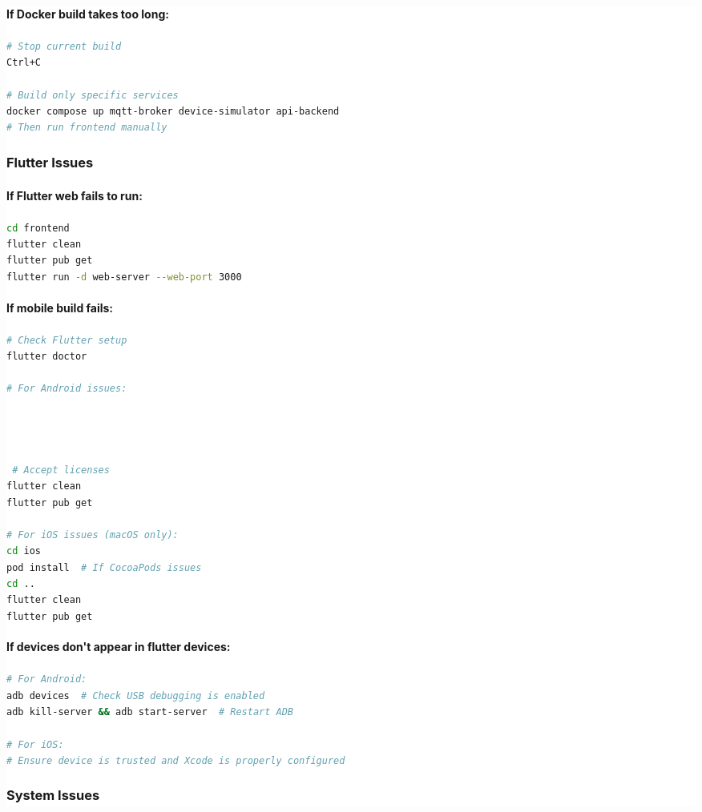 #### If Docker build takes too long:
```bash
# Stop current build
Ctrl+C

# Build only specific services
docker compose up mqtt-broker device-simulator api-backend
# Then run frontend manually
```

### Flutter Issues

#### If Flutter web fails to run:
```bash
cd frontend
flutter clean  
flutter pub get
flutter run -d web-server --web-port 3000
```

#### If mobile build fails:
```bash
# Check Flutter setup
flutter doctor

# For Android issues:




 # Accept licenses
flutter clean
flutter pub get

# For iOS issues (macOS only):
cd ios
pod install  # If CocoaPods issues
cd ..
flutter clean
flutter pub get
```

#### If devices don't appear in flutter devices:
```bash
# For Android:
adb devices  # Check USB debugging is enabled
adb kill-server && adb start-server  # Restart ADB

# For iOS:
# Ensure device is trusted and Xcode is properly configured
```

### System Issues
